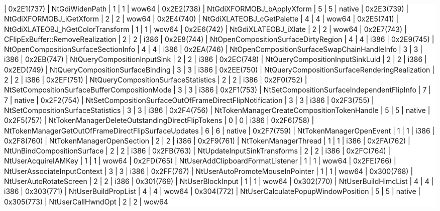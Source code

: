 | 0x2E1(737) | NtGdiWidenPath | 1 | 1 | wow64
| 0x2E2(738) | NtGdiXFORMOBJ_bApplyXform | 5 | 5 | native
| 0x2E3(739) | NtGdiXFORMOBJ_iGetXform | 2 | 2 | wow64
| 0x2E4(740) | NtGdiXLATEOBJ_cGetPalette | 4 | 4 | wow64
| 0x2E5(741) | NtGdiXLATEOBJ_hGetColorTransform | 1 | 1 | wow64
| 0x2E6(742) | NtGdiXLATEOBJ_iXlate | 2 | 2 | wow64
| 0x2E7(743) | CFlipExBuffer::RemoveRealization | 2 | 2 | i386
| 0x2E8(744) | NtOpenCompositionSurfaceDirtyRegion | 4 | 4 | i386
| 0x2E9(745) | NtOpenCompositionSurfaceSectionInfo | 4 | 4 | i386
| 0x2EA(746) | NtOpenCompositionSurfaceSwapChainHandleInfo | 3 | 3 | i386
| 0x2EB(747) | NtQueryCompositionInputSink | 2 | 2 | i386
| 0x2EC(748) | NtQueryCompositionInputSinkLuid | 2 | 2 | i386
| 0x2ED(749) | NtQueryCompositionSurfaceBinding | 3 | 3 | i386
| 0x2EE(750) | NtQueryCompositionSurfaceRenderingRealization | 2 | 2 | i386
| 0x2EF(751) | NtQueryCompositionSurfaceStatistics | 2 | 2 | i386
| 0x2F0(752) | NtSetCompositionSurfaceBufferCompositionMode | 3 | 3 | i386
| 0x2F1(753) | NtSetCompositionSurfaceIndependentFlipInfo | 7 | 7 | native
| 0x2F2(754) | NtSetCompositionSurfaceOutOfFrameDirectFlipNotification | 3 | 3 | i386
| 0x2F3(755) | NtSetCompositionSurfaceStatistics | 3 | 3 | i386
| 0x2F4(756) | NtTokenManagerCreateCompositionTokenHandle | 5 | 5 | native
| 0x2F5(757) | NtTokenManagerDeleteOutstandingDirectFlipTokens | 0 | 0 | i386
| 0x2F6(758) | NtTokenManagerGetOutOfFrameDirectFlipSurfaceUpdates | 6 | 6 | native
| 0x2F7(759) | NtTokenManagerOpenEvent | 1 | 1 | i386
| 0x2F8(760) | NtTokenManagerOpenSection | 2 | 2 | i386
| 0x2F9(761) | NtTokenManagerThread | 1 | 1 | i386
| 0x2FA(762) | NtUnBindCompositionSurface | 2 | 2 | i386
| 0x2FB(763) | NtUpdateInputSinkTransforms | 2 | 2 | i386
| 0x2FC(764) | NtUserAcquireIAMKey | 1 | 1 | wow64
| 0x2FD(765) | NtUserAddClipboardFormatListener | 1 | 1 | wow64
| 0x2FE(766) | NtUserAssociateInputContext | 3 | 3 | i386
| 0x2FF(767) | NtUserAutoPromoteMouseInPointer | 1 | 1 | wow64
| 0x300(768) | NtUserAutoRotateScreen | 2 | 2 | i386
| 0x301(769) | NtUserBlockInput | 1 | 1 | wow64
| 0x302(770) | NtUserBuildHimcList | 4 | 4 | i386
| 0x303(771) | NtUserBuildPropList | 4 | 4 | wow64
| 0x304(772) | NtUserCalculatePopupWindowPosition | 5 | 5 | native
| 0x305(773) | NtUserCallHwndOpt | 2 | 2 | wow64